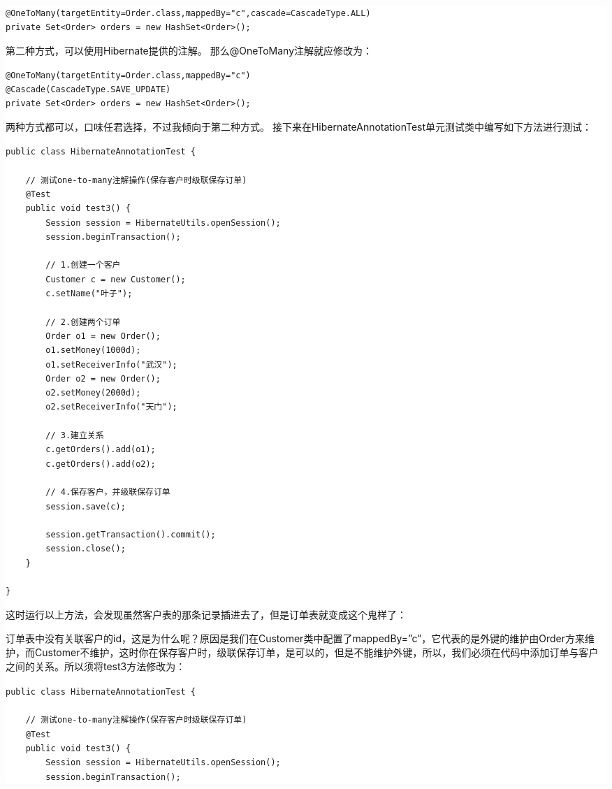     @OneToMany(targetEntity=Order.class,mappedBy="c",cascade=CascadeType.ALL)
    private Set<Order> orders = new HashSet<Order>();

第二种方式，可以使用Hibernate提供的注解。 
那么@OneToMany注解就应修改为：

    @OneToMany(targetEntity=Order.class,mappedBy="c")
    @Cascade(CascadeType.SAVE_UPDATE)
    private Set<Order> orders = new HashSet<Order>();

两种方式都可以，口味任君选择，不过我倾向于第二种方式。 
接下来在HibernateAnnotationTest单元测试类中编写如下方法进行测试：

    public class HibernateAnnotationTest {
    
        // 测试one-to-many注解操作(保存客户时级联保存订单)
        @Test
        public void test3() {
            Session session = HibernateUtils.openSession();
            session.beginTransaction();
    
            // 1.创建一个客户
            Customer c = new Customer();
            c.setName("叶子");
    
            // 2.创建两个订单
            Order o1 = new Order();
            o1.setMoney(1000d);
            o1.setReceiverInfo("武汉");
            Order o2 = new Order();
            o2.setMoney(2000d);
            o2.setReceiverInfo("天门");
    
            // 3.建立关系
            c.getOrders().add(o1);
            c.getOrders().add(o2);
    
            // 4.保存客户，并级联保存订单
            session.save(c);
    
            session.getTransaction().commit();
            session.close();
        }
    
    }

这时运行以上方法，会发现虽然客户表的那条记录插进去了，但是订单表就变成这个鬼样了： 

订单表中没有关联客户的id，这是为什么呢？原因是我们在Customer类中配置了mappedBy=”c”，它代表的是外键的维护由Order方来维护，而Customer不维护，这时你在保存客户时，级联保存订单，是可以的，但是不能维护外键，所以，我们必须在代码中添加订单与客户之间的关系。所以须将test3方法修改为：

    public class HibernateAnnotationTest {
    
        // 测试one-to-many注解操作(保存客户时级联保存订单)
        @Test
        public void test3() {
            Session session = HibernateUtils.openSession();
            session.beginTransaction();
    